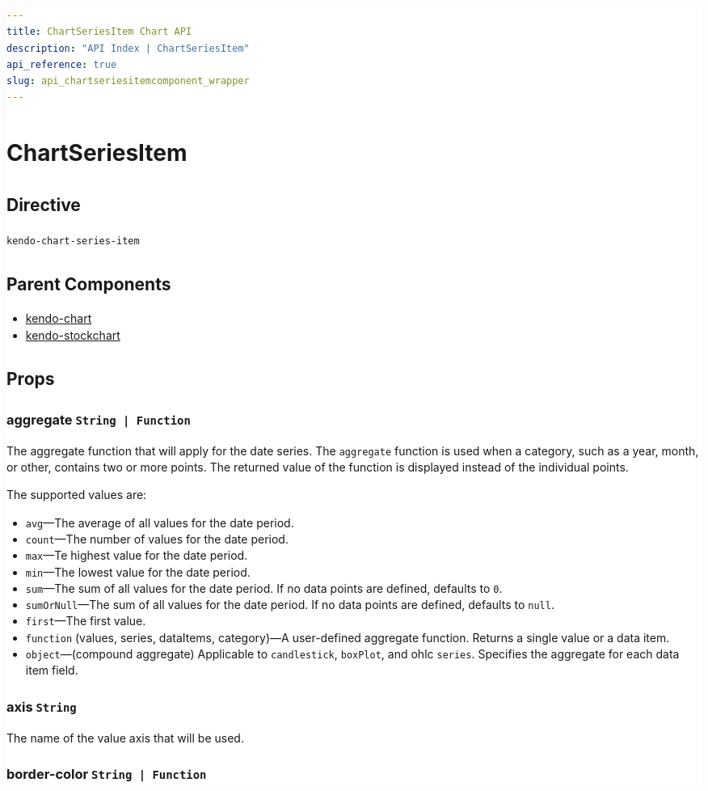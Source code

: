 ```yaml
---
title: ChartSeriesItem Chart API
description: "API Index | ChartSeriesItem"
api_reference: true
slug: api_chartseriesitemcomponent_wrapper
---
```


# ChartSeriesItem

## Directive

`kendo-chart-series-item`

## Parent Components

* [kendo-chart](slug:api_chartcomponent_wrapper)
* [kendo-stockchart](slug:api_stockchartcomponent_wrapper)

## Props

### aggregate `String | Function`

The aggregate function that will apply for the date series. The `aggregate` function is used when a category, such as a year, month, or other, contains two or more points. The returned value of the function is displayed instead of the individual points.

The supported values are:

* `avg`&mdash;The average of all values for the date period.
* `count`&mdash;The number of values for the date period.
* `max`&mdash;Te highest value for the date period.
* `min`&mdash;The lowest value for the date period.
* `sum`&mdash;The sum of all values for the date period. If no data points are defined, defaults to `0`.
* `sumOrNull`&mdash;The sum of all values for the date period. If no data points are defined, defaults to `null`.
* `first`&mdash;The first value.
* `function` (values, series, dataItems, category)&mdash;A user-defined aggregate function. Returns a single value or a data item.
* `object`&mdash;(compound aggregate) Applicable to `candlestick`, `boxPlot`,  and ohlc `series`. Specifies the aggregate for each data item field.

### axis `String`

The name of the value axis that will be used.

### border-color `String | Function`
